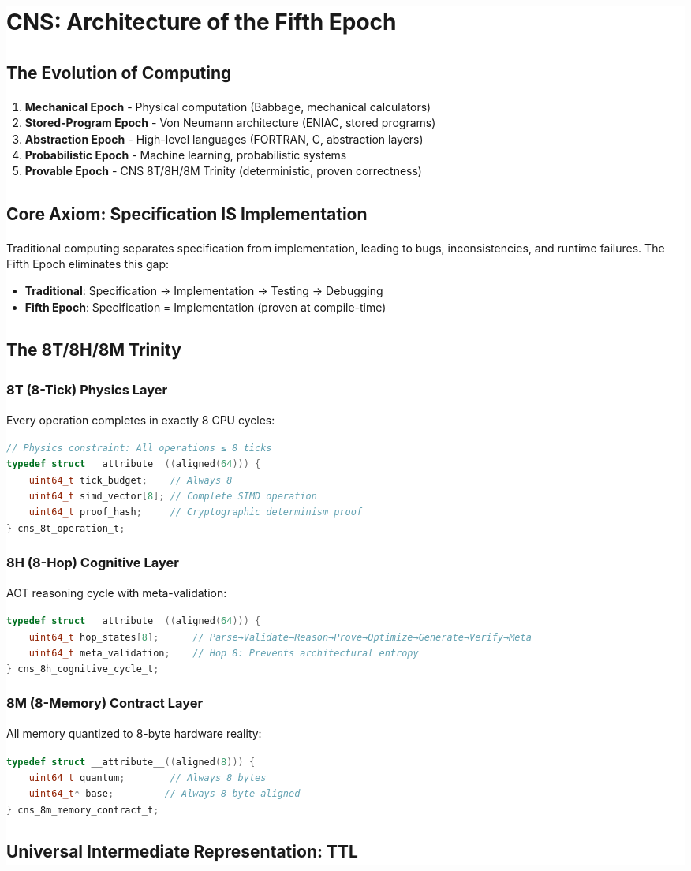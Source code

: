 # CNS: Architecture of the Fifth Epoch

## The Evolution of Computing

1. **Mechanical Epoch** - Physical computation (Babbage, mechanical calculators)
2. **Stored-Program Epoch** - Von Neumann architecture (ENIAC, stored programs)
3. **Abstraction Epoch** - High-level languages (FORTRAN, C, abstraction layers)
4. **Probabilistic Epoch** - Machine learning, probabilistic systems
5. **Provable Epoch** - CNS 8T/8H/8M Trinity (deterministic, proven correctness)

## Core Axiom: Specification IS Implementation

Traditional computing separates specification from implementation, leading to bugs, inconsistencies, and runtime failures. The Fifth Epoch eliminates this gap:

- **Traditional**: Specification → Implementation → Testing → Debugging
- **Fifth Epoch**: Specification = Implementation (proven at compile-time)

## The 8T/8H/8M Trinity

### 8T (8-Tick) Physics Layer
Every operation completes in exactly 8 CPU cycles:
```c
// Physics constraint: All operations ≤ 8 ticks
typedef struct __attribute__((aligned(64))) {
    uint64_t tick_budget;    // Always 8
    uint64_t simd_vector[8]; // Complete SIMD operation
    uint64_t proof_hash;     // Cryptographic determinism proof
} cns_8t_operation_t;
```

### 8H (8-Hop) Cognitive Layer
AOT reasoning cycle with meta-validation:
```c
typedef struct __attribute__((aligned(64))) {
    uint64_t hop_states[8];      // Parse→Validate→Reason→Prove→Optimize→Generate→Verify→Meta
    uint64_t meta_validation;    // Hop 8: Prevents architectural entropy
} cns_8h_cognitive_cycle_t;
```

### 8M (8-Memory) Contract Layer
All memory quantized to 8-byte hardware reality:
```c
typedef struct __attribute__((aligned(8))) {
    uint64_t quantum;        // Always 8 bytes
    uint64_t* base;         // Always 8-byte aligned
} cns_8m_memory_contract_t;
```

## Universal Intermediate Representation: TTL

